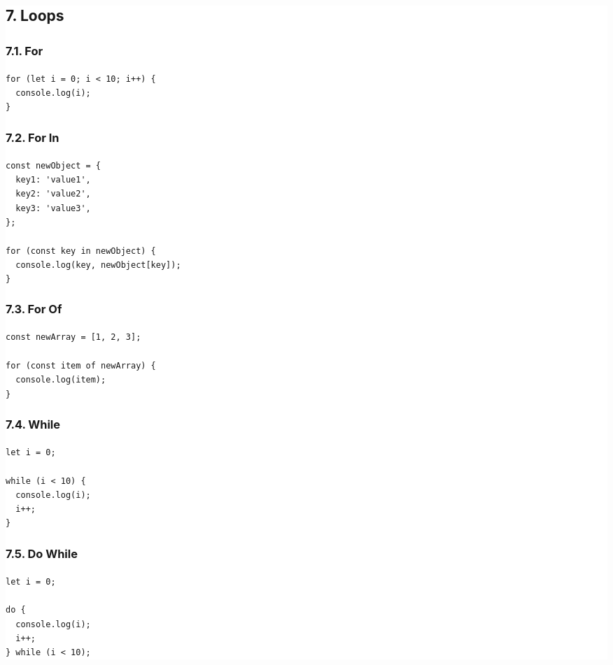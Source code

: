 ## 7. Loops

### 7.1. For

```
for (let i = 0; i < 10; i++) {
  console.log(i);
}
```

### 7.2. For In

```
const newObject = {
  key1: 'value1',
  key2: 'value2',
  key3: 'value3',
};

for (const key in newObject) {
  console.log(key, newObject[key]);
}
```

### 7.3. For Of

```
const newArray = [1, 2, 3];

for (const item of newArray) {
  console.log(item);
}
```

### 7.4. While

```
let i = 0;

while (i < 10) {
  console.log(i);
  i++;
}
```

### 7.5. Do While

```
let i = 0;

do {
  console.log(i);
  i++;
} while (i < 10);
```
